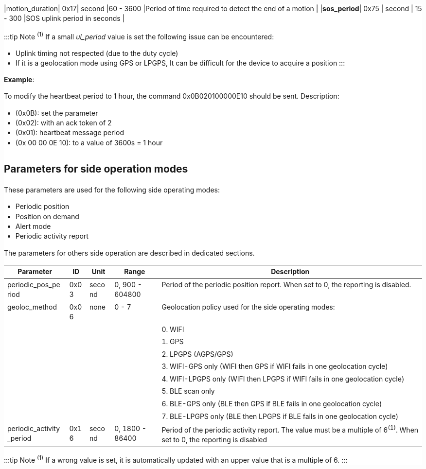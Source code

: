 |motion_duration|  0x17| second  |60 - 3600    |Period of time required to detect the end of a motion |
|**sos_period**|  0x75   |  second  |  15 - 300  |SOS uplink period in seconds  |

:::tip Note
<sup>(1)</sup> If a small *ul_period* value is set the following issue can be encountered:<br/>

*   Uplink timing not respected (due to the duty cycle)
*   If it is a geolocation mode using GPS or LPGPS, It can be difficult for the device to acquire a position
:::

**Example**:

 To modify the heartbeat period to 1 hour, the command 0x0B020100000E10 should be sent. Description:
-   (0x0B): set the parameter
-   (0x02): with an ack token of 2
-   (0x01): heartbeat message period
-   (0x 00 00 0E 10): to a value of 3600s = 1 hour

## Parameters for side operation modes

 These parameters are used for the following side operating modes:
-   Periodic position
-   Position on demand
-   Alert mode
-   Periodic activity report

The parameters for others side operation are described in dedicated sections.

|Parameter|ID|Unit|Range|Description|
|-------------|------|----------|------------|-------------| 
|periodic_pos_period |  0x03    |  second    |0, 900 - 604800  |Period of the periodic position report. When set to 0, the reporting is disabled.|
|geoloc_method |0x06 |  none    |  0 - 7    |Geolocation policy used for the side operating modes:|
|           |          |           |           | 0.  WIFI  | 
|           |          |           |           | 1.  GPS   |    
|           |          |           |           | 2.  LPGPS (AGPS/GPS) |    
|           |          |           |           | 3.  WIFI-GPS only (WIFI then GPS if WIFI fails in one geolocation cycle)|     
|           |          |           |           | 4.  WIFI-LPGPS only (WIFI then LPGPS if WIFI fails in one geolocation cycle)|
|           |          |           |           | 5.  BLE scan only|   
|           |          |           |           | 6.  BLE-GPS only (BLE then GPS if BLE fails in one geolocation cycle)|   
|           |          |           |           | 7.  BLE-LPGPS only (BLE then LPGPS if BLE fails in one geolocation cycle)| 
|periodic_activity_period|0x16    |  second    |0, 1800 - 86400|Period of the periodic activity report. The value must be a multiple of 6<sup>(1)</sup>. When set to 0, the reporting is disabled|

:::tip Note
<sup>(1)</sup> If a wrong value is set, it is automatically updated with an upper value that is a multiple of 6.
:::

